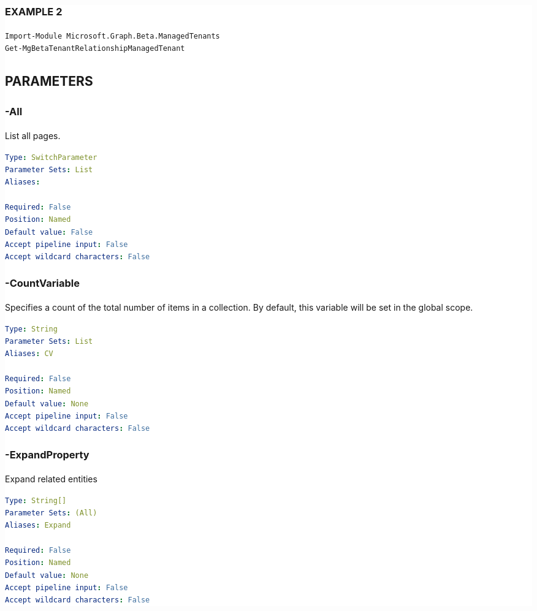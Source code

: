 ### EXAMPLE 2
```
Import-Module Microsoft.Graph.Beta.ManagedTenants
Get-MgBetaTenantRelationshipManagedTenant
```

## PARAMETERS

### -All
List all pages.

```yaml
Type: SwitchParameter
Parameter Sets: List
Aliases:

Required: False
Position: Named
Default value: False
Accept pipeline input: False
Accept wildcard characters: False
```

### -CountVariable
Specifies a count of the total number of items in a collection.
By default, this variable will be set in the global scope.

```yaml
Type: String
Parameter Sets: List
Aliases: CV

Required: False
Position: Named
Default value: None
Accept pipeline input: False
Accept wildcard characters: False
```

### -ExpandProperty
Expand related entities

```yaml
Type: String[]
Parameter Sets: (All)
Aliases: Expand

Required: False
Position: Named
Default value: None
Accept pipeline input: False
Accept wildcard characters: False
```
